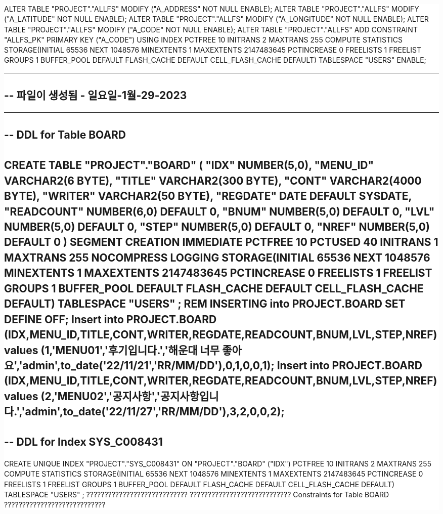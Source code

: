   ALTER TABLE "PROJECT"."ALLFS" MODIFY ("A_ADDRESS" NOT NULL ENABLE);
  ALTER TABLE "PROJECT"."ALLFS" MODIFY ("A_LATITUDE" NOT NULL ENABLE);
  ALTER TABLE "PROJECT"."ALLFS" MODIFY ("A_LONGITUDE" NOT NULL ENABLE);
  ALTER TABLE "PROJECT"."ALLFS" MODIFY ("A_CODE" NOT NULL ENABLE);
  ALTER TABLE "PROJECT"."ALLFS" ADD CONSTRAINT "ALLFS_PK" PRIMARY KEY ("A_CODE")
  USING INDEX PCTFREE 10 INITRANS 2 MAXTRANS 255 COMPUTE STATISTICS 
  STORAGE(INITIAL 65536 NEXT 1048576 MINEXTENTS 1 MAXEXTENTS 2147483645
  PCTINCREASE 0 FREELISTS 1 FREELIST GROUPS 1
  BUFFER_POOL DEFAULT FLASH_CACHE DEFAULT CELL_FLASH_CACHE DEFAULT)
  TABLESPACE "USERS"  ENABLE;
  
  
  
  --------------------------------------------------------
--  파일이 생성됨 - 일요일-1월-29-2023   
--------------------------------------------------------
--------------------------------------------------------
--  DDL for Table BOARD
--------------------------------------------------------

  CREATE TABLE "PROJECT"."BOARD" 
   (	"IDX" NUMBER(5,0), 
	"MENU_ID" VARCHAR2(6 BYTE), 
	"TITLE" VARCHAR2(300 BYTE), 
	"CONT" VARCHAR2(4000 BYTE), 
	"WRITER" VARCHAR2(50 BYTE), 
	"REGDATE" DATE DEFAULT SYSDATE, 
	"READCOUNT" NUMBER(6,0) DEFAULT 0, 
	"BNUM" NUMBER(5,0) DEFAULT 0, 
	"LVL" NUMBER(5,0) DEFAULT 0, 
	"STEP" NUMBER(5,0) DEFAULT 0, 
	"NREF" NUMBER(5,0) DEFAULT 0
   ) SEGMENT CREATION IMMEDIATE 
  PCTFREE 10 PCTUSED 40 INITRANS 1 MAXTRANS 255 
 NOCOMPRESS LOGGING
  STORAGE(INITIAL 65536 NEXT 1048576 MINEXTENTS 1 MAXEXTENTS 2147483645
  PCTINCREASE 0 FREELISTS 1 FREELIST GROUPS 1
  BUFFER_POOL DEFAULT FLASH_CACHE DEFAULT CELL_FLASH_CACHE DEFAULT)
  TABLESPACE "USERS" ;
REM INSERTING into PROJECT.BOARD
SET DEFINE OFF;
Insert into PROJECT.BOARD (IDX,MENU_ID,TITLE,CONT,WRITER,REGDATE,READCOUNT,BNUM,LVL,STEP,NREF) values (1,'MENU01','후기입니다.','해운대 너무 좋아요','admin',to_date('22/11/21','RR/MM/DD'),0,1,0,0,1);
Insert into PROJECT.BOARD (IDX,MENU_ID,TITLE,CONT,WRITER,REGDATE,READCOUNT,BNUM,LVL,STEP,NREF) values (2,'MENU02','공지사항','공지사항입니다.','admin',to_date('22/11/27','RR/MM/DD'),3,2,0,0,2);
--------------------------------------------------------
--  DDL for Index SYS_C008431
--------------------------------------------------------

  CREATE UNIQUE INDEX "PROJECT"."SYS_C008431" ON "PROJECT"."BOARD" ("IDX") 
  PCTFREE 10 INITRANS 2 MAXTRANS 255 COMPUTE STATISTICS 
  STORAGE(INITIAL 65536 NEXT 1048576 MINEXTENTS 1 MAXEXTENTS 2147483645
  PCTINCREASE 0 FREELISTS 1 FREELIST GROUPS 1
  BUFFER_POOL DEFAULT FLASH_CACHE DEFAULT CELL_FLASH_CACHE DEFAULT)
  TABLESPACE "USERS" ;
????????????????????????????
????????????????????????????  Constraints for Table BOARD
????????????????????????????
